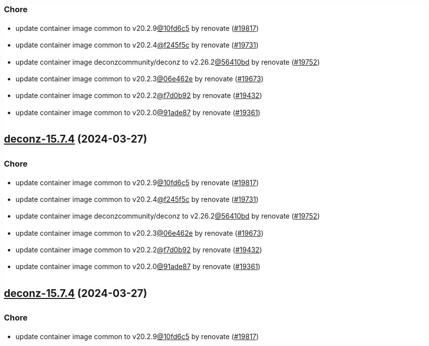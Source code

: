 ### Chore



- update container image common to v20.2.9[@10fd6c5](https://github.com/10fd6c5) by renovate ([#19817](https://github.com/truecharts/charts/issues/19817))

- update container image common to v20.2.4[@f245f5c](https://github.com/f245f5c) by renovate ([#19731](https://github.com/truecharts/charts/issues/19731))

- update container image deconzcommunity/deconz to v2.26.2[@56410bd](https://github.com/56410bd) by renovate ([#19752](https://github.com/truecharts/charts/issues/19752))

- update container image common to v20.2.3[@06e462e](https://github.com/06e462e) by renovate ([#19673](https://github.com/truecharts/charts/issues/19673))

- update container image common to v20.2.2[@f7d0b92](https://github.com/f7d0b92) by renovate ([#19432](https://github.com/truecharts/charts/issues/19432))

- update container image common to v20.2.0[@91ade87](https://github.com/91ade87) by renovate ([#19361](https://github.com/truecharts/charts/issues/19361))


## [deconz-15.7.4](https://github.com/truecharts/charts/compare/deconz-15.6.0...deconz-15.7.4) (2024-03-27)

### Chore



- update container image common to v20.2.9[@10fd6c5](https://github.com/10fd6c5) by renovate ([#19817](https://github.com/truecharts/charts/issues/19817))

- update container image common to v20.2.4[@f245f5c](https://github.com/f245f5c) by renovate ([#19731](https://github.com/truecharts/charts/issues/19731))

- update container image deconzcommunity/deconz to v2.26.2[@56410bd](https://github.com/56410bd) by renovate ([#19752](https://github.com/truecharts/charts/issues/19752))

- update container image common to v20.2.3[@06e462e](https://github.com/06e462e) by renovate ([#19673](https://github.com/truecharts/charts/issues/19673))

- update container image common to v20.2.2[@f7d0b92](https://github.com/f7d0b92) by renovate ([#19432](https://github.com/truecharts/charts/issues/19432))

- update container image common to v20.2.0[@91ade87](https://github.com/91ade87) by renovate ([#19361](https://github.com/truecharts/charts/issues/19361))


## [deconz-15.7.4](https://github.com/truecharts/charts/compare/deconz-15.6.0...deconz-15.7.4) (2024-03-27)

### Chore



- update container image common to v20.2.9[@10fd6c5](https://github.com/10fd6c5) by renovate ([#19817](https://github.com/truecharts/charts/issues/19817))
